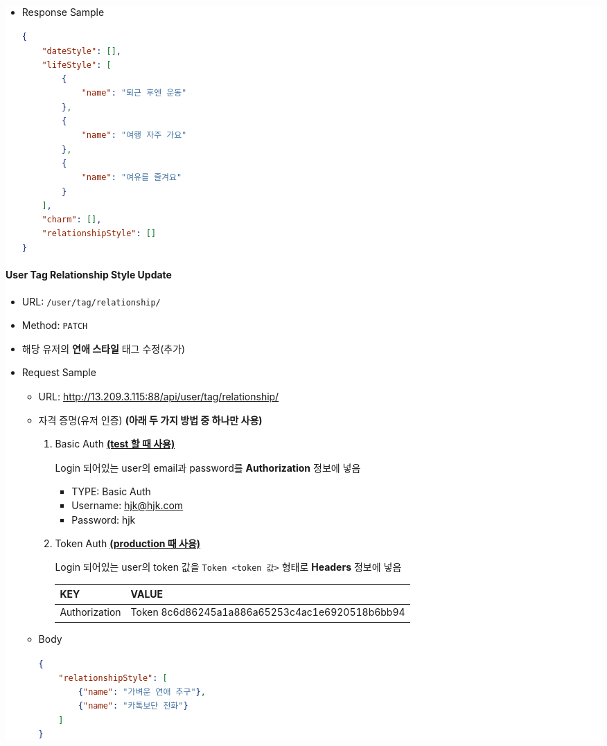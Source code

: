 - Response Sample

  ```json
  {
      "dateStyle": [],
      "lifeStyle": [
          {
              "name": "퇴근 후엔 운동"
          },
          {
              "name": "여행 자주 가요"
          },
          {
              "name": "여유를 즐겨요"
          }
      ],
      "charm": [],
      "relationshipStyle": []
  }
  ```



#### User Tag Relationship Style Update

- URL: `/user/tag/relationship/`

- Method: `PATCH`

- 해당 유저의 **연애 스타일** 태그 수정(추가)

- Request Sample

  - URL: http://13.209.3.115:88/api/user/tag/relationship/

  - 자격 증명(유저 인증) **(아래 두 가지 방법 중 하나만 사용)**

    1. Basic Auth <u>**(test 할 때 사용)**</u>

       Login 되어있는 user의 email과 password를 **Authorization** 정보에 넣음

       - TYPE: Basic Auth
       - Username: hjk@hjk.com
       - Password: hjk

    2. Token Auth **<u>(production 때 사용)</u>**

       Login 되어있는 user의 token 값을 `Token <token 값>` 형태로 **Headers** 정보에 넣음

       | KEY           | VALUE                                          |
       | ------------- | ---------------------------------------------- |
       | Authorization | Token 8c6d86245a1a886a65253c4ac1e6920518b6bb94 |

  - Body

    ```json
    {
        "relationshipStyle": [
            {"name": "가벼운 연애 추구"},
            {"name": "카톡보단 전화"}
        ]
    }
    ```
